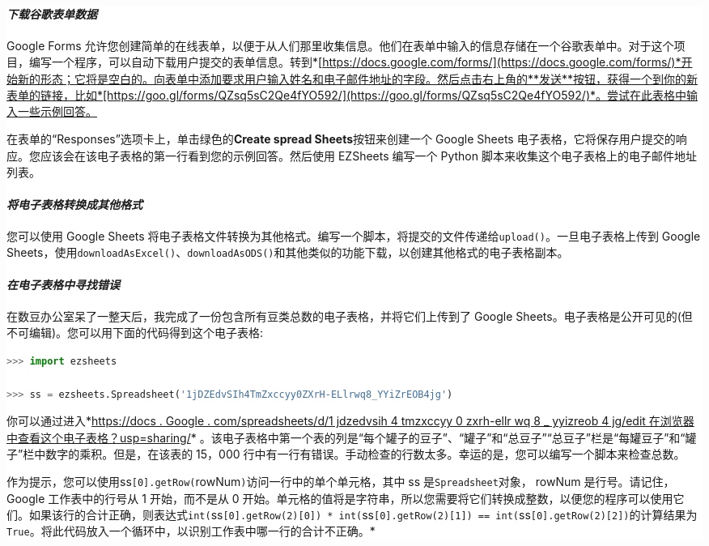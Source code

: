 #### ***下载谷歌表单数据***

Google Forms 允许您创建简单的在线表单，以便于从人们那里收集信息。他们在表单中输入的信息存储在一个谷歌表单中。对于这个项目，编写一个程序，可以自动下载用户提交的表单信息。转到*[https://docs.google.com/forms/](https://docs.google.com/forms/)*开始新的形态；它将是空白的。向表单中添加要求用户输入姓名和电子邮件地址的字段。然后点击右上角的**发送**按钮，获得一个到你的新表单的链接，比如*[https://goo.gl/forms/QZsq5sC2Qe4fYO592/](https://goo.gl/forms/QZsq5sC2Qe4fYO592/)*。尝试在此表格中输入一些示例回答。

在表单的“Responses”选项卡上，单击绿色的**Create spread Sheets**按钮来创建一个 Google Sheets 电子表格，它将保存用户提交的响应。您应该会在该电子表格的第一行看到您的示例回答。然后使用 EZSheets 编写一个 Python 脚本来收集这个电子表格上的电子邮件地址列表。

#### ***将电子表格转换成其他格式***

您可以使用 Google Sheets 将电子表格文件转换为其他格式。编写一个脚本，将提交的文件传递给`upload()`。一旦电子表格上传到 Google Sheets，使用`downloadAsExcel()`、`downloadAsODS()`和其他类似的功能下载，以创建其他格式的电子表格副本。

#### ***在电子表格中寻找错误***

在数豆办公室呆了一整天后，我完成了一份包含所有豆类总数的电子表格，并将它们上传到了 Google Sheets。电子表格是公开可见的(但不可编辑)。您可以用下面的代码得到这个电子表格:

```py
>>> import ezsheets

>>> ss = ezsheets.Spreadsheet('1jDZEdvSIh4TmZxccyy0ZXrH-ELlrwq8_YYiZrEOB4jg')
```

你可以通过进入*[https://docs . Google . com/spreadsheets/d/1 jdzedvsih 4 tmzxccyy 0 zxrh-ellr wq 8 _ yyizreob 4 jg/edit 在浏览器中查看这个电子表格？usp=sharing/](https://docs.google.com/spreadsheets/d/1jDZEdvSIh4TmZxccyy0ZXrH-ELlrwq8_YYiZrEOB4jg/edit?usp=sharing/)* 。该电子表格中第一个表的列是“每个罐子的豆子”、“罐子”和“总豆子”“总豆子”栏是“每罐豆子”和“罐子”栏中数字的乘积。但是，在该表的 15，000 行中有一行有错误。手动检查的行数太多。幸运的是，您可以编写一个脚本来检查总数。

作为提示，您可以使用ss`[0].getRow(`rowNum`)`访问一行中的单个单元格，其中 ss 是`Spreadsheet`对象， rowNum 是行号。请记住，Google 工作表中的行号从 1 开始，而不是从 0 开始。单元格的值将是字符串，所以您需要将它们转换成整数，以便您的程序可以使用它们。如果该行的合计正确，则表达式`int(`ss`[0].getRow(2)[0]) * int(`ss`[0].getRow(2)[1]) == int(`ss`[0].getRow(2)[2])`的计算结果为`True`。将此代码放入一个循环中，以识别工作表中哪一行的合计不正确。*